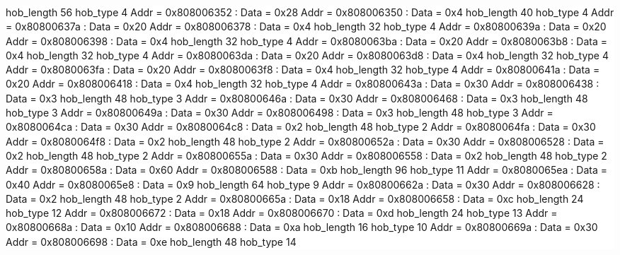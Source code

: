    hob_length 56 hob_type 4
   Addr = 0x808006352 : Data = 0x28
   Addr = 0x808006350 : Data = 0x4
   hob_length 40 hob_type 4
   Addr = 0x80800637a : Data = 0x20
   Addr = 0x808006378 : Data = 0x4
   hob_length 32 hob_type 4
   Addr = 0x80800639a : Data = 0x20
   Addr = 0x808006398 : Data = 0x4
   hob_length 32 hob_type 4
   Addr = 0x8080063ba : Data = 0x20
   Addr = 0x8080063b8 : Data = 0x4
   hob_length 32 hob_type 4
   Addr = 0x8080063da : Data = 0x20
   Addr = 0x8080063d8 : Data = 0x4
   hob_length 32 hob_type 4
   Addr = 0x8080063fa : Data = 0x20
   Addr = 0x8080063f8 : Data = 0x4
   hob_length 32 hob_type 4
   Addr = 0x80800641a : Data = 0x20
   Addr = 0x808006418 : Data = 0x4
   hob_length 32 hob_type 4
   Addr = 0x80800643a : Data = 0x30
   Addr = 0x808006438 : Data = 0x3
   hob_length 48 hob_type 3
   Addr = 0x80800646a : Data = 0x30
   Addr = 0x808006468 : Data = 0x3
   hob_length 48 hob_type 3
   Addr = 0x80800649a : Data = 0x30
   Addr = 0x808006498 : Data = 0x3
   hob_length 48 hob_type 3
   Addr = 0x8080064ca : Data = 0x30
   Addr = 0x8080064c8 : Data = 0x2
   hob_length 48 hob_type 2
   Addr = 0x8080064fa : Data = 0x30
   Addr = 0x8080064f8 : Data = 0x2
   hob_length 48 hob_type 2
   Addr = 0x80800652a : Data = 0x30
   Addr = 0x808006528 : Data = 0x2
   hob_length 48 hob_type 2
   Addr = 0x80800655a : Data = 0x30
   Addr = 0x808006558 : Data = 0x2
   hob_length 48 hob_type 2
   Addr = 0x80800658a : Data = 0x60
   Addr = 0x808006588 : Data = 0xb
   hob_length 96 hob_type 11
   Addr = 0x8080065ea : Data = 0x40
   Addr = 0x8080065e8 : Data = 0x9
   hob_length 64 hob_type 9
   Addr = 0x80800662a : Data = 0x30
   Addr = 0x808006628 : Data = 0x2
   hob_length 48 hob_type 2
   Addr = 0x80800665a : Data = 0x18
   Addr = 0x808006658 : Data = 0xc
   hob_length 24 hob_type 12
   Addr = 0x808006672 : Data = 0x18
   Addr = 0x808006670 : Data = 0xd
   hob_length 24 hob_type 13
   Addr = 0x80800668a : Data = 0x10
   Addr = 0x808006688 : Data = 0xa
   hob_length 16 hob_type 10
   Addr = 0x80800669a : Data = 0x30
   Addr = 0x808006698 : Data = 0xe
   hob_length 48 hob_type 14